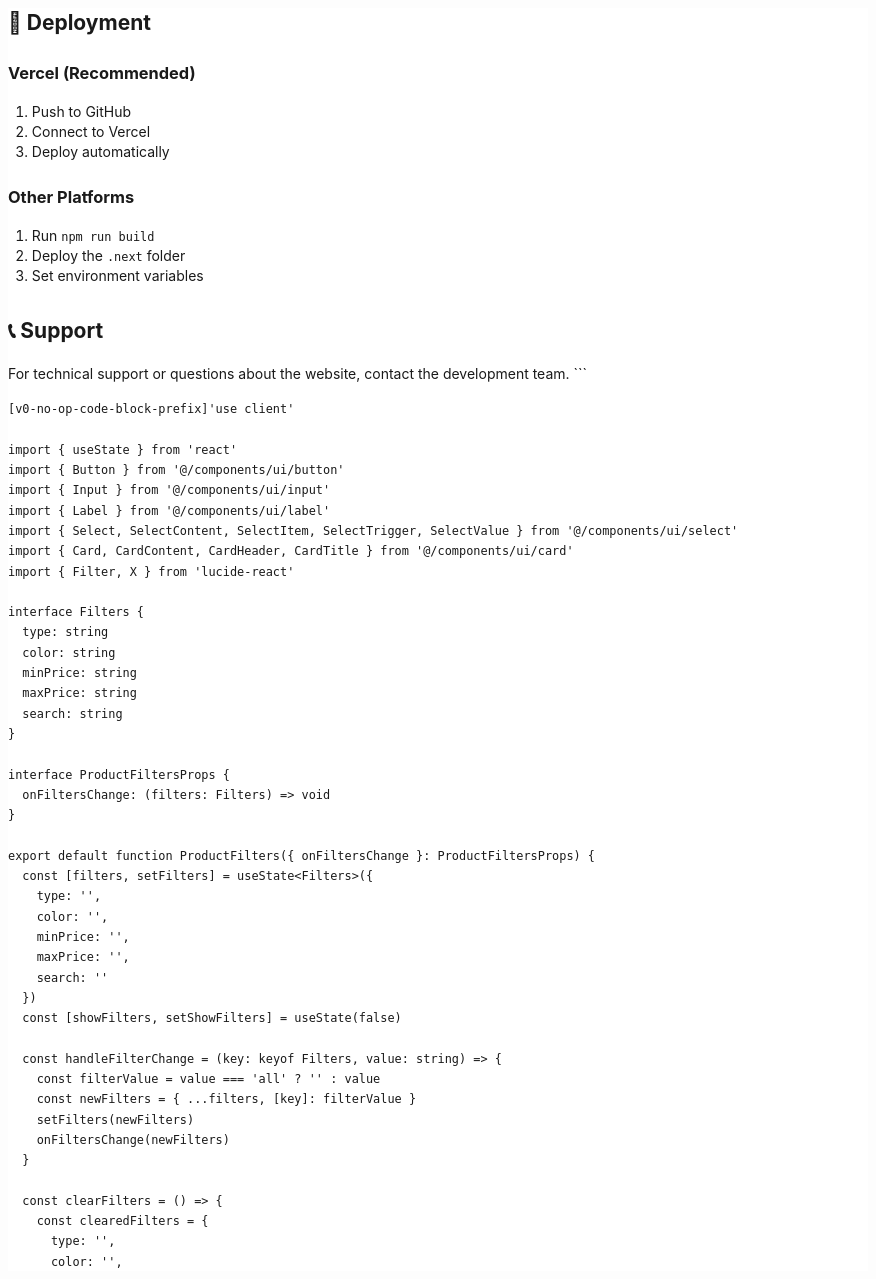 ## 🚀 Deployment

### Vercel (Recommended)
1. Push to GitHub
2. Connect to Vercel
3. Deploy automatically

### Other Platforms
1. Run `npm run build`
2. Deploy the `.next` folder
3. Set environment variables

## 📞 Support

For technical support or questions about the website, contact the development team.
\`\`\`

```typescriptreact file="components/product-filters.tsx"
[v0-no-op-code-block-prefix]'use client'

import { useState } from 'react'
import { Button } from '@/components/ui/button'
import { Input } from '@/components/ui/input'
import { Label } from '@/components/ui/label'
import { Select, SelectContent, SelectItem, SelectTrigger, SelectValue } from '@/components/ui/select'
import { Card, CardContent, CardHeader, CardTitle } from '@/components/ui/card'
import { Filter, X } from 'lucide-react'

interface Filters {
  type: string
  color: string
  minPrice: string
  maxPrice: string
  search: string
}

interface ProductFiltersProps {
  onFiltersChange: (filters: Filters) => void
}

export default function ProductFilters({ onFiltersChange }: ProductFiltersProps) {
  const [filters, setFilters] = useState<Filters>({
    type: '',
    color: '',
    minPrice: '',
    maxPrice: '',
    search: ''
  })
  const [showFilters, setShowFilters] = useState(false)

  const handleFilterChange = (key: keyof Filters, value: string) => {
    const filterValue = value === 'all' ? '' : value
    const newFilters = { ...filters, [key]: filterValue }
    setFilters(newFilters)
    onFiltersChange(newFilters)
  }

  const clearFilters = () => {
    const clearedFilters = {
      type: '',
      color: '',
```